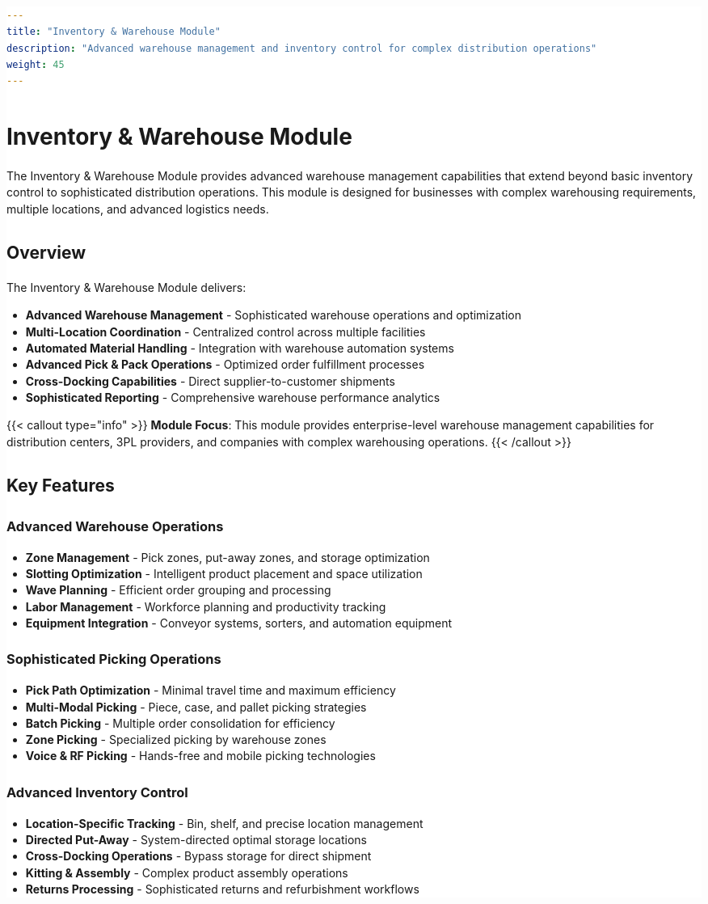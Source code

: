```yaml
---
title: "Inventory & Warehouse Module"
description: "Advanced warehouse management and inventory control for complex distribution operations"
weight: 45
---
```


# Inventory & Warehouse Module

The Inventory & Warehouse Module provides advanced warehouse management capabilities that extend beyond basic inventory control to sophisticated distribution operations. This module is designed for businesses with complex warehousing requirements, multiple locations, and advanced logistics needs.

## Overview

The Inventory & Warehouse Module delivers:
- **Advanced Warehouse Management** - Sophisticated warehouse operations and optimization
- **Multi-Location Coordination** - Centralized control across multiple facilities
- **Automated Material Handling** - Integration with warehouse automation systems
- **Advanced Pick & Pack Operations** - Optimized order fulfillment processes
- **Cross-Docking Capabilities** - Direct supplier-to-customer shipments
- **Sophisticated Reporting** - Comprehensive warehouse performance analytics

{{< callout type="info" >}}
**Module Focus**: This module provides enterprise-level warehouse management capabilities for distribution centers, 3PL providers, and companies with complex warehousing operations.
{{< /callout >}}

## Key Features

### Advanced Warehouse Operations
- **Zone Management** - Pick zones, put-away zones, and storage optimization
- **Slotting Optimization** - Intelligent product placement and space utilization
- **Wave Planning** - Efficient order grouping and processing
- **Labor Management** - Workforce planning and productivity tracking
- **Equipment Integration** - Conveyor systems, sorters, and automation equipment

### Sophisticated Picking Operations
- **Pick Path Optimization** - Minimal travel time and maximum efficiency
- **Multi-Modal Picking** - Piece, case, and pallet picking strategies
- **Batch Picking** - Multiple order consolidation for efficiency
- **Zone Picking** - Specialized picking by warehouse zones
- **Voice & RF Picking** - Hands-free and mobile picking technologies

### Advanced Inventory Control
- **Location-Specific Tracking** - Bin, shelf, and precise location management
- **Directed Put-Away** - System-directed optimal storage locations
- **Cross-Docking Operations** - Bypass storage for direct shipment
- **Kitting & Assembly** - Complex product assembly operations
- **Returns Processing** - Sophisticated returns and refurbishment workflows
